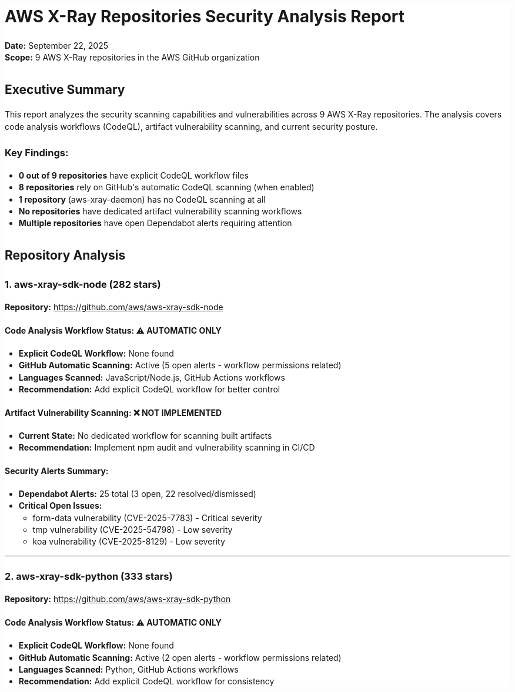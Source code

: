 # AWS X-Ray Repositories Security Analysis Report

**Date:** September 22, 2025  
**Scope:** 9 AWS X-Ray repositories in the AWS GitHub organization

## Executive Summary

This report analyzes the security scanning capabilities and vulnerabilities across 9 AWS X-Ray repositories. The analysis covers code analysis workflows (CodeQL), artifact vulnerability scanning, and current security posture.

### Key Findings:
- **0 out of 9 repositories** have explicit CodeQL workflow files
- **8 repositories** rely on GitHub's automatic CodeQL scanning (when enabled)
- **1 repository** (aws-xray-daemon) has no CodeQL scanning at all
- **No repositories** have dedicated artifact vulnerability scanning workflows
- **Multiple repositories** have open Dependabot alerts requiring attention

## Repository Analysis

### 1. aws-xray-sdk-node (282 stars)
**Repository:** https://github.com/aws/aws-xray-sdk-node

#### Code Analysis Workflow Status: ⚠️ AUTOMATIC ONLY
- **Explicit CodeQL Workflow:** None found
- **GitHub Automatic Scanning:** Active (5 open alerts - workflow permissions related)
- **Languages Scanned:** JavaScript/Node.js, GitHub Actions workflows
- **Recommendation:** Add explicit CodeQL workflow for better control

#### Artifact Vulnerability Scanning: ❌ NOT IMPLEMENTED
- **Current State:** No dedicated workflow for scanning built artifacts
- **Recommendation:** Implement npm audit and vulnerability scanning in CI/CD

#### Security Alerts Summary:
- **Dependabot Alerts:** 25 total (3 open, 22 resolved/dismissed)
- **Critical Open Issues:** 
  - form-data vulnerability (CVE-2025-7783) - Critical severity
  - tmp vulnerability (CVE-2025-54798) - Low severity
  - koa vulnerability (CVE-2025-8129) - Low severity

---

### 2. aws-xray-sdk-python (333 stars)
**Repository:** https://github.com/aws/aws-xray-sdk-python

#### Code Analysis Workflow Status: ⚠️ AUTOMATIC ONLY
- **Explicit CodeQL Workflow:** None found
- **GitHub Automatic Scanning:** Active (2 open alerts - workflow permissions related)
- **Languages Scanned:** Python, GitHub Actions workflows
- **Recommendation:** Add explicit CodeQL workflow for consistency
